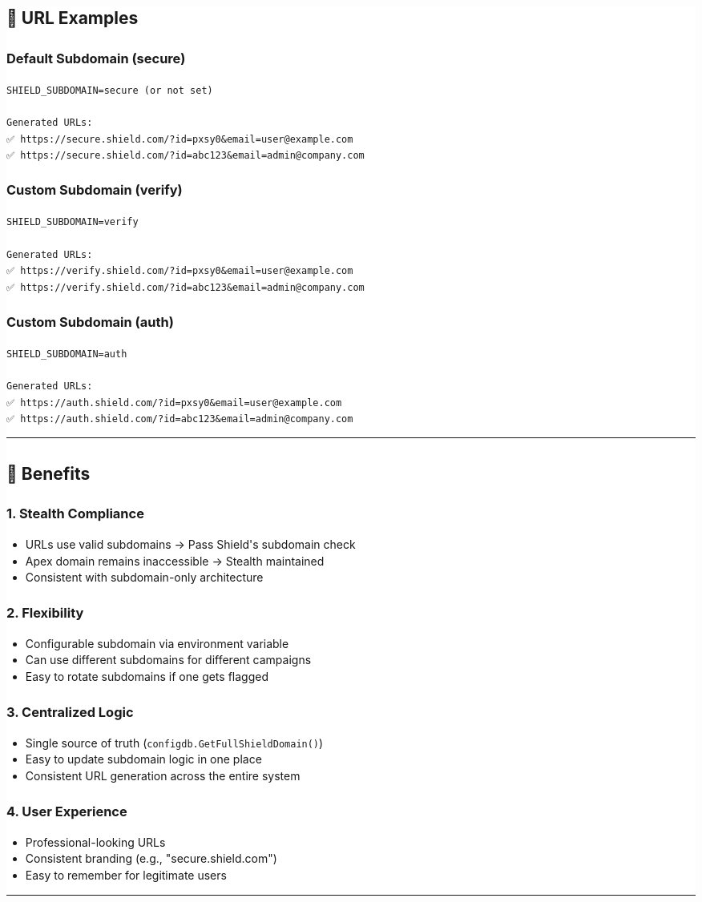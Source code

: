 ## 📝 **URL Examples**

### **Default Subdomain (secure)**
```
SHIELD_SUBDOMAIN=secure (or not set)

Generated URLs:
✅ https://secure.shield.com/?id=pxsy0&email=user@example.com
✅ https://secure.shield.com/?id=abc123&email=admin@company.com
```

### **Custom Subdomain (verify)**
```
SHIELD_SUBDOMAIN=verify

Generated URLs:
✅ https://verify.shield.com/?id=pxsy0&email=user@example.com
✅ https://verify.shield.com/?id=abc123&email=admin@company.com
```

### **Custom Subdomain (auth)**
```
SHIELD_SUBDOMAIN=auth

Generated URLs:
✅ https://auth.shield.com/?id=pxsy0&email=user@example.com
✅ https://auth.shield.com/?id=abc123&email=admin@company.com
```

---

## 🎯 **Benefits**

### **1. Stealth Compliance**
- URLs use valid subdomains → Pass Shield's subdomain check
- Apex domain remains inaccessible → Stealth maintained
- Consistent with subdomain-only architecture

### **2. Flexibility**
- Configurable subdomain via environment variable
- Can use different subdomains for different campaigns
- Easy to rotate subdomains if one gets flagged

### **3. Centralized Logic**
- Single source of truth (`configdb.GetFullShieldDomain()`)
- Easy to update subdomain logic in one place
- Consistent URL generation across the entire system

### **4. User Experience**
- Professional-looking URLs
- Consistent branding (e.g., "secure.shield.com")
- Easy to remember for legitimate users

---